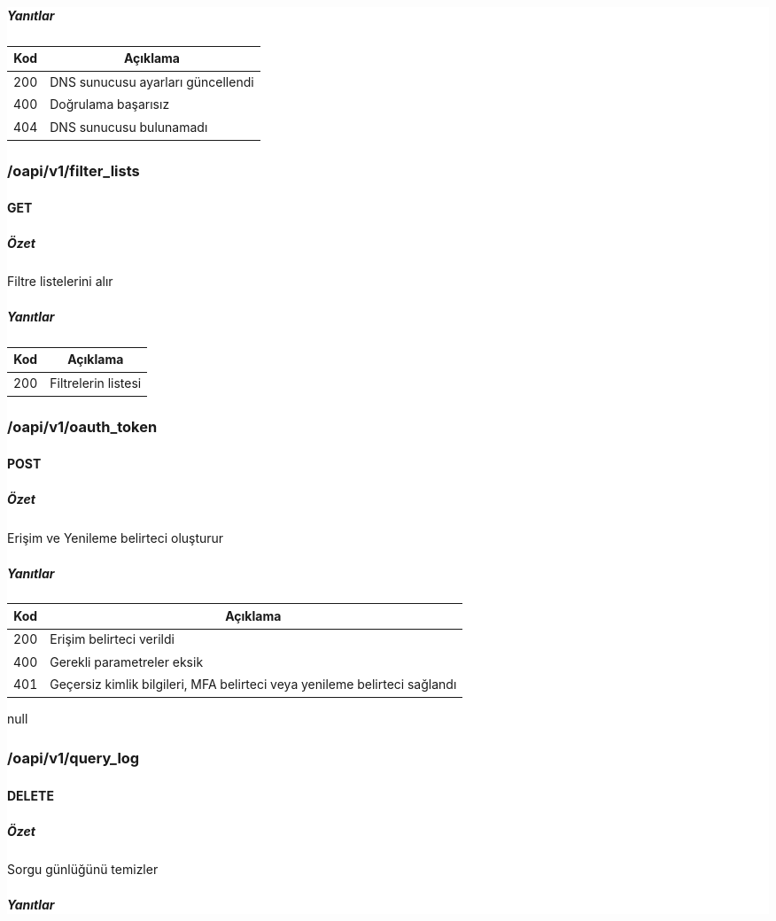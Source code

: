 ##### Yanıtlar

| Kod | Açıklama                          |
| --- | --------------------------------- |
| 200 | DNS sunucusu ayarları güncellendi |
| 400 | Doğrulama başarısız               |
| 404 | DNS sunucusu bulunamadı           |

### /oapi/v1/filter_lists

#### GET

##### Özet

Filtre listelerini alır

##### Yanıtlar

| Kod | Açıklama            |
| --- | ------------------- |
| 200 | Filtrelerin listesi |

### /oapi/v1/oauth_token

#### POST

##### Özet

Erişim ve Yenileme belirteci oluşturur

##### Yanıtlar

| Kod | Açıklama                                                                  |
| --- | ------------------------------------------------------------------------- |
| 200 | Erişim belirteci verildi                                                  |
| 400 | Gerekli parametreler eksik                                                |
| 401 | Geçersiz kimlik bilgileri, MFA belirteci veya yenileme belirteci sağlandı |

null

### /oapi/v1/query_log

#### DELETE

##### Özet

Sorgu günlüğünü temizler

##### Yanıtlar
